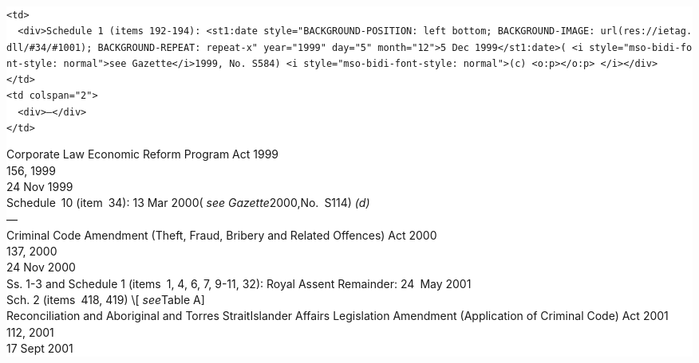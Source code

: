    <td>
      <div>Schedule 1 (items 192-194): <st1:date style="BACKGROUND-POSITION: left bottom; BACKGROUND-IMAGE: url(res://ietag.dll/#34/#1001); BACKGROUND-REPEAT: repeat-x" year="1999" day="5" month="12">5 Dec 1999</st1:date>( <i style="mso-bidi-font-style: normal">see Gazette</i>1999, No. S584) <i style="mso-bidi-font-style: normal">(c) <o:p></o:p> </i></div>
    </td>
    <td colspan="2">
      <div>—</div>
    </td>
  </tr>
  <tr>
    <td>
      <div>Corporate Law Economic Reform Program Act 1999</div>
    </td>
    <td colspan="2">
      <div>156, 1999</div>
    </td>
    <td>
      <div><st1:date style="BACKGROUND-POSITION: left bottom; BACKGROUND-IMAGE: url(res://ietag.dll/#34/#1001); BACKGROUND-REPEAT: repeat-x" year="1999" day="24" month="11">24 Nov 1999</st1:date></div>
    </td>
    <td>
      <div>Schedule 10 (item 34): <st1:date style="BACKGROUND-POSITION: left bottom; BACKGROUND-IMAGE: url(res://ietag.dll/#34/#1001); BACKGROUND-REPEAT: repeat-x" year="2000" day="13" month="3">13 Mar 2000</st1:date>( <i style="mso-bidi-font-style: normal">see</i> <i style="mso-bidi-font-style: normal">Gazette</i>2000,No. S114) <i style="mso-bidi-font-style: normal">(d)</i></div>
    </td>
    <td colspan="2">
      <div>—</div>
    </td>
  </tr>
  <tr>
    <td>
      <div>Criminal Code Amendment (Theft, Fraud, Bribery and Related Offences) Act 2000</div>
    </td>
    <td colspan="2">
      <div>137, 2000</div>
    </td>
    <td>
      <div><st1:date style="BACKGROUND-POSITION: left bottom; BACKGROUND-IMAGE: url(res://ietag.dll/#34/#1001); BACKGROUND-REPEAT: repeat-x" year="2000" day="24" month="11">24 Nov 2000</st1:date></div>
    </td>
    <td>
      <div>Ss. 1-3 and Schedule 1 (items 1, 4, 6, 7, 9-11, 32): Royal Assent 
Remainder: <st1:date style="BACKGROUND-POSITION: left bottom; BACKGROUND-IMAGE: url(res://ietag.dll/#34/#1001); BACKGROUND-REPEAT: repeat-x" year="2001" day="24" month="5">24 May 2001</st1:date> 
</div>
    </td>
    <td colspan="2">
      <div>Sch. 2 (items 418, 419) \[ <i style="mso-bidi-font-style: normal">see</i>Table A]</div>
    </td>
  </tr>
  <tr>
    <td>
      <div>Reconciliation and Aboriginal and <st1:place style="BACKGROUND-POSITION: left bottom; BACKGROUND-IMAGE: url(res://ietag.dll/#34/#1001); BACKGROUND-REPEAT: repeat-x">Torres Strait</st1:place>Islander Affairs Legislation Amendment (Application of Criminal Code) Act 2001</div>
    </td>
    <td colspan="2">
      <div>112, 2001</div>
    </td>
    <td>
      <div><st1:date style="BACKGROUND-POSITION: left bottom; BACKGROUND-IMAGE: url(res://ietag.dll/#34/#1001); BACKGROUND-REPEAT: repeat-x" year="2001" day="17" month="9">17 Sept 2001</st1:date></div>
